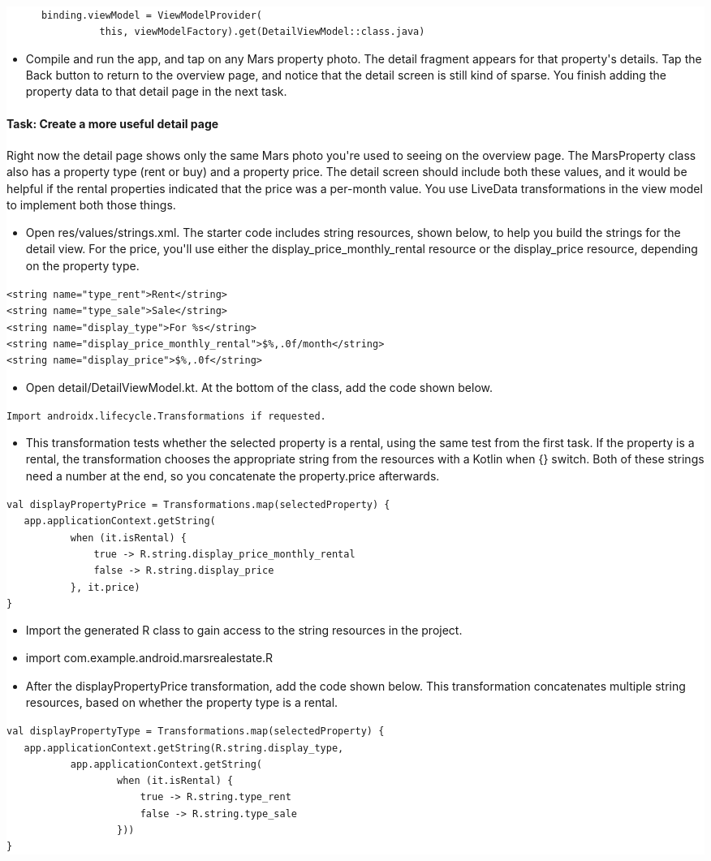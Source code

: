 ```
      binding.viewModel = ViewModelProvider(
                this, viewModelFactory).get(DetailViewModel::class.java)
```

- Compile and run the app, and tap on any Mars property photo. The detail fragment appears for that property's details. Tap the Back button to return to the overview page, and notice that the detail screen is still kind of sparse. You finish adding the property data to that detail page in the next task.

#### Task: Create a more useful detail page

Right now the detail page shows only the same Mars photo you're used to seeing on the overview page. The MarsProperty class also has a property type (rent or buy) and a property price. The detail screen should include both these values, and it would be helpful if the rental properties indicated that the price was a per-month value. You use LiveData transformations in the view model to implement both those things.

- Open res/values/strings.xml. The starter code includes string resources, shown below, to help you build the strings for the detail view. For the price, you'll use either the display_price_monthly_rental resource or the display_price resource, depending on the property type.

```
<string name="type_rent">Rent</string>
<string name="type_sale">Sale</string>
<string name="display_type">For %s</string>
<string name="display_price_monthly_rental">$%,.0f/month</string>
<string name="display_price">$%,.0f</string>
```

- Open detail/DetailViewModel.kt. At the bottom of the class, add the code shown below.

`Import androidx.lifecycle.Transformations if requested.`

- This transformation tests whether the selected property is a rental, using the same test from the first task. If the property is a rental, the transformation chooses the appropriate string from the resources with a Kotlin when {} switch. Both of these strings need a number at the end, so you concatenate the property.price afterwards.

```
val displayPropertyPrice = Transformations.map(selectedProperty) {
   app.applicationContext.getString(
           when (it.isRental) {
               true -> R.string.display_price_monthly_rental
               false -> R.string.display_price
           }, it.price)
}
```

- Import the generated R class to gain access to the string resources in the project.

- import com.example.android.marsrealestate.R

- After the displayPropertyPrice transformation, add the code shown below. This transformation concatenates multiple string resources, based on whether the property type is a rental.

```
val displayPropertyType = Transformations.map(selectedProperty) {
   app.applicationContext.getString(R.string.display_type,
           app.applicationContext.getString(
                   when (it.isRental) {
                       true -> R.string.type_rent
                       false -> R.string.type_sale
                   }))
}
```
